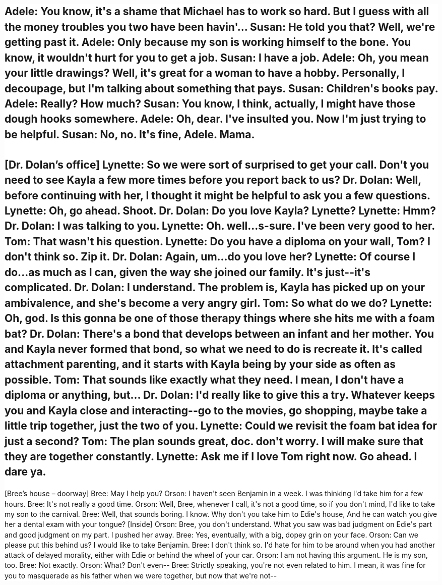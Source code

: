 Adele: You know, it's a shame that Michael has to work so hard. But I guess with all the money troubles you two have been havin'...
Susan: He told you that? Well, we're getting past it.
Adele: Only because my son is working himself to the bone. You know, it wouldn't hurt for you to get a job. 
Susan: I have a job.
Adele: Oh, you mean your little drawings? Well, it's great for a woman to have a hobby. Personally, I decoupage, but I'm talking about something that pays.
Susan: Children's books pay.
Adele: Really? How much?
Susan: You know, I think, actually, I might have those dough hooks somewhere.
Adele: Oh, dear. I've insulted you. Now I'm just trying to be helpful.
Susan: No, no. It's fine, Adele. Mama.
------------------------------------------------------------
[Dr. Dolan’s office]
Lynette: So we were sort of surprised to get your call. Don't you need to see Kayla a few more times before you report back to us? 
Dr. Dolan: Well, before continuing with her, I thought it might be helpful to ask you a few questions. 
Lynette: Oh, go ahead. Shoot.
Dr. Dolan: Do you love Kayla? Lynette? 
Lynette: Hmm?
Dr. Dolan: I was talking to you.
Lynette: Oh. well...s-sure. I've been very good to her.
Tom: That wasn't his question.
Lynette: Do you have a diploma on your wall, Tom? I don't think so. Zip it.
Dr. Dolan: Again, um...do you love her?
Lynette: Of course I do...as much as I can, given the way she joined our family. It's just--it's complicated.
Dr. Dolan: I understand. The problem is, Kayla has picked up on your ambivalence, and she's become a very angry girl.
Tom: So what do we do?
Lynette: Oh, god. Is this gonna be one of those therapy things where she hits me with a foam bat?
Dr. Dolan: There's a bond that develops between an infant and her mother. You and Kayla never formed that bond, so what we need to do is recreate it. It's called attachment parenting, and it starts with Kayla being by your side as often as possible.
Tom: That sounds like exactly what they need. I mean, I don't have a diploma or anything, but...
Dr. Dolan: I'd really like to give this a try. Whatever keeps you and Kayla close and interacting--go to the movies, go shopping, maybe take a little trip together, just the two of you.
Lynette: Could we revisit the foam bat idea for just a second?
Tom: The plan sounds great, doc. don't worry. I will make sure that they are together constantly.
Lynette: Ask me if I love Tom right now. Go ahead. I dare ya.
------------------------------------------------------------
[Bree’s house – doorway]
Bree: May I help you?
Orson: I haven't seen Benjamin in a week. I was thinking I'd take him for a few hours. 
Bree: It's not really a good time.
Orson: Well, Bree, whenever I call, it's not a good time, so if you don't mind, I'd like to take my son to the carnival. 
Bree: Well, that sounds boring. I know. Why don't you take him to Edie's house, And he can watch you give her a dental exam with your tongue?
[Inside]
Orson: Bree, you don't understand. What you saw was bad judgment on Edie's part and good judgment on my part. I pushed her away.
Bree: Yes, eventually, with a big, dopey grin on your face.
Orson: Can we please put this behind us? I would like to take Benjamin. 
Bree: I don't think so. I'd hate for him to be around when you had another attack of delayed morality, either with Edie or behind the wheel of your car.
Orson: I am not having this argument. He is my son, too.
Bree: Not exactly.
Orson: What? Don't even--
Bree: Strictly speaking, you're not even related to him. I mean, it was fine for you to masquerade as his father when we were together, but now that we're not--